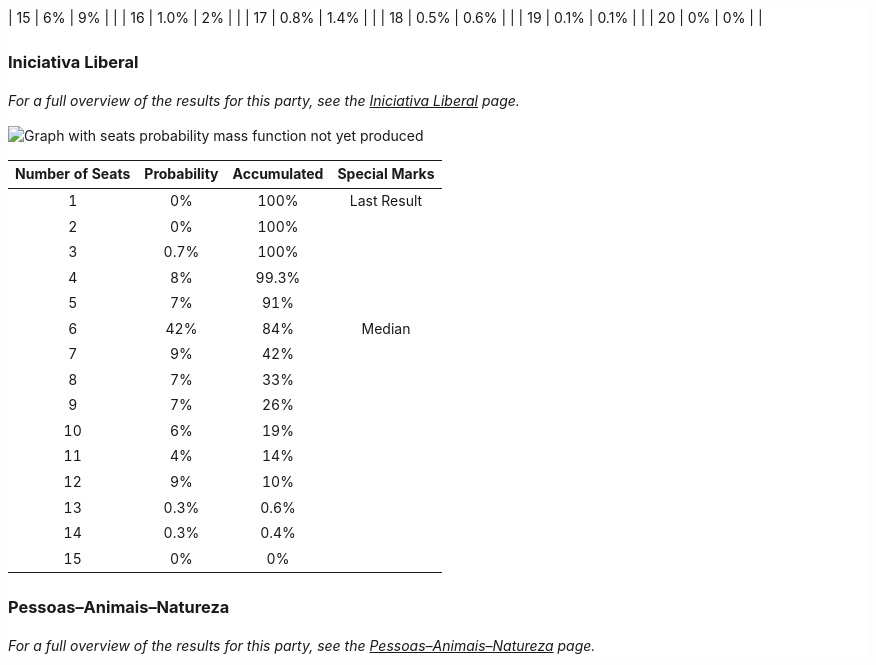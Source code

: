| 15 | 6% | 9% |  |
| 16 | 1.0% | 2% |  |
| 17 | 0.8% | 1.4% |  |
| 18 | 0.5% | 0.6% |  |
| 19 | 0.1% | 0.1% |  |
| 20 | 0% | 0% |  |

### Iniciativa Liberal

*For a full overview of the results for this party, see the [Iniciativa Liberal](party-iniciativaliberal.html) page.*

![Graph with seats probability mass function not yet produced](2022-01-16-Pitagórica-seats-pmf-iniciativaliberal.png "Seats Probability Mass Function")

| Number of Seats | Probability | Accumulated | Special Marks |
|:---------------:|:-----------:|:-----------:|:-------------:|
| 1 | 0% | 100% | Last Result |
| 2 | 0% | 100% |  |
| 3 | 0.7% | 100% |  |
| 4 | 8% | 99.3% |  |
| 5 | 7% | 91% |  |
| 6 | 42% | 84% | Median |
| 7 | 9% | 42% |  |
| 8 | 7% | 33% |  |
| 9 | 7% | 26% |  |
| 10 | 6% | 19% |  |
| 11 | 4% | 14% |  |
| 12 | 9% | 10% |  |
| 13 | 0.3% | 0.6% |  |
| 14 | 0.3% | 0.4% |  |
| 15 | 0% | 0% |  |

### Pessoas–Animais–Natureza

*For a full overview of the results for this party, see the [Pessoas–Animais–Natureza](party-pessoas–animais–natureza.html) page.*
